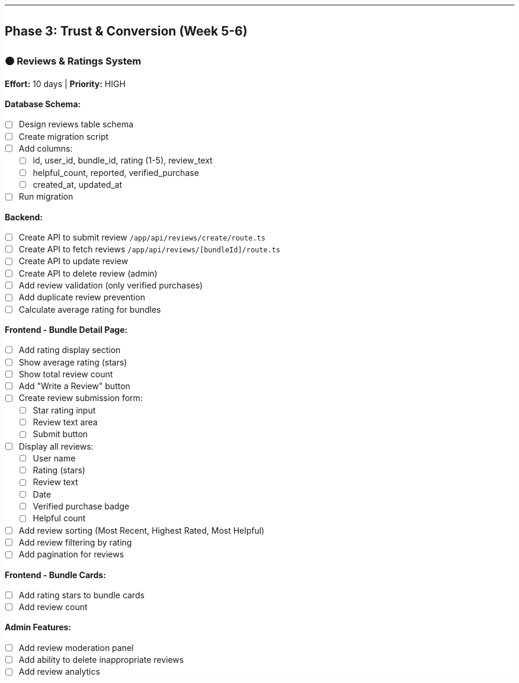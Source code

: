 
---

## Phase 3: Trust & Conversion (Week 5-6)

### 🟠 Reviews & Ratings System
**Effort:** 10 days | **Priority:** HIGH

**Database Schema:**
- [ ] Design reviews table schema
- [ ] Create migration script
- [ ] Add columns:
  - [ ] id, user_id, bundle_id, rating (1-5), review_text
  - [ ] helpful_count, reported, verified_purchase
  - [ ] created_at, updated_at
- [ ] Run migration

**Backend:**
- [ ] Create API to submit review `/app/api/reviews/create/route.ts`
- [ ] Create API to fetch reviews `/app/api/reviews/[bundleId]/route.ts`
- [ ] Create API to update review
- [ ] Create API to delete review (admin)
- [ ] Add review validation (only verified purchases)
- [ ] Add duplicate review prevention
- [ ] Calculate average rating for bundles

**Frontend - Bundle Detail Page:**
- [ ] Add rating display section
- [ ] Show average rating (stars)
- [ ] Show total review count
- [ ] Add "Write a Review" button
- [ ] Create review submission form:
  - [ ] Star rating input
  - [ ] Review text area
  - [ ] Submit button
- [ ] Display all reviews:
  - [ ] User name
  - [ ] Rating (stars)
  - [ ] Review text
  - [ ] Date
  - [ ] Verified purchase badge
  - [ ] Helpful count
- [ ] Add review sorting (Most Recent, Highest Rated, Most Helpful)
- [ ] Add review filtering by rating
- [ ] Add pagination for reviews

**Frontend - Bundle Cards:**
- [ ] Add rating stars to bundle cards
- [ ] Add review count

**Admin Features:**
- [ ] Add review moderation panel
- [ ] Add ability to delete inappropriate reviews
- [ ] Add review analytics
